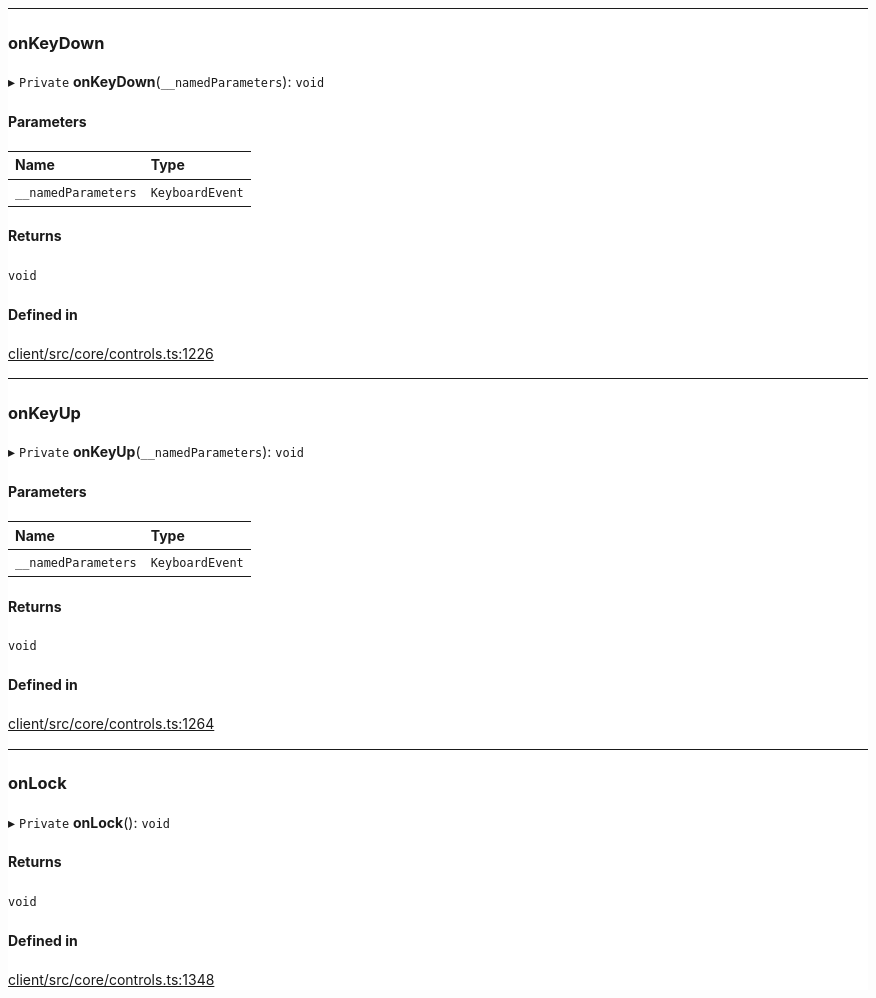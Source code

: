 ___

### onKeyDown

▸ `Private` **onKeyDown**(`__namedParameters`): `void`

#### Parameters

| Name | Type |
| :------ | :------ |
| `__namedParameters` | `KeyboardEvent` |

#### Returns

`void`

#### Defined in

[client/src/core/controls.ts:1226](https://github.com/shaoruu/voxelize/blob/63b1cce/client/src/core/controls.ts#L1226)

___

### onKeyUp

▸ `Private` **onKeyUp**(`__namedParameters`): `void`

#### Parameters

| Name | Type |
| :------ | :------ |
| `__namedParameters` | `KeyboardEvent` |

#### Returns

`void`

#### Defined in

[client/src/core/controls.ts:1264](https://github.com/shaoruu/voxelize/blob/63b1cce/client/src/core/controls.ts#L1264)

___

### onLock

▸ `Private` **onLock**(): `void`

#### Returns

`void`

#### Defined in

[client/src/core/controls.ts:1348](https://github.com/shaoruu/voxelize/blob/63b1cce/client/src/core/controls.ts#L1348)
